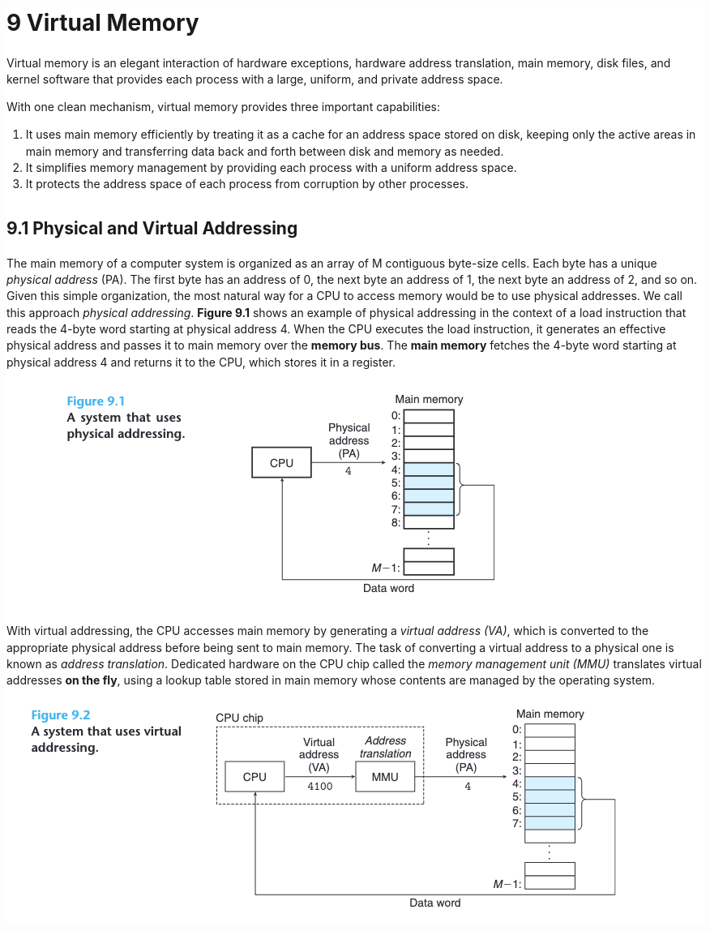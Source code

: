 # 9 Virtual Memory

Virtual memory is an elegant interaction of hardware exceptions, hardware address translation, main memory, disk files, and kernel software that provides each process with a large, uniform, and private address space.

With one clean mechanism, virtual memory provides three important capabilities: 
1. It uses main memory efficiently by treating it as a cache for an address space stored on disk, keeping only the active areas in main memory and transferring data back and forth between disk and memory as needed.
2. It simplifies memory management by providing each process with a uniform address space.
3. It protects the address space of each process from corruption by other processes.

## 9.1 Physical and Virtual Addressing

The main memory of a computer system is organized as an array of M contiguous byte-size cells. Each byte has a unique _physical address_ (PA). The first byte has an address of 0, the next byte an address of 1, the next byte an address of 2, and so on. Given this simple organization, the most natural way for a CPU to access memory would be to use physical addresses. We call this approach _physical addressing_. **Figure 9.1** shows an example of physical addressing in the context of a load instruction that reads the 4-byte word starting at physical address 4. When the CPU executes the load instruction, it generates an effective physical address and passes it to main memory over the **memory bus**. The **main memory** fetches the 4-byte word starting at physical address 4 and returns it to the CPU, which stores it in a register.

![](asset/ch9/1.png)

With virtual addressing, the CPU accesses main memory by generating a _virtual address (VA)_, which is converted to the appropriate physical address before being sent to main memory. The task of converting a virtual address to a physical one is known as _address translation_. Dedicated hardware on the CPU chip called the _memory management unit (MMU)_ translates virtual addresses **on the fly**, using a lookup table stored in main memory whose contents are managed by the operating system.

![](asset/ch9/2.png)
